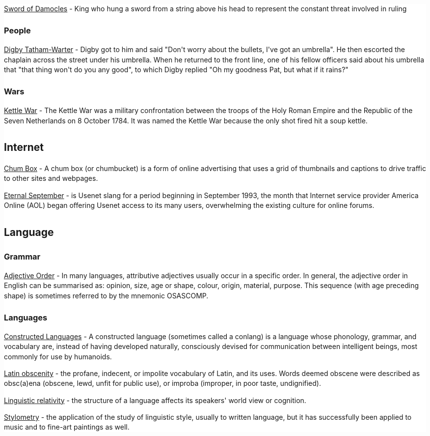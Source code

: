 [Sword of Damocles](https://en.wikipedia.org/wiki/Damocles) - King who hung a sword from a string above his head to represent the constant threat involved in ruling

### People

[Digby Tatham-Warter](https://en.wikipedia.org/wiki/Digby_Tatham-Warter) - Digby got to him and said "Don't worry about the bullets, I've got an umbrella". He then escorted the chaplain across the street under his umbrella. When he returned to the front line, one of his fellow officers said about his umbrella that "that thing won't do you any good", to which Digby replied "Oh my goodness Pat, but what if it rains?"

### Wars

[Kettle War](https://en.wikipedia.org/wiki/Kettle_War) - The Kettle War was a military confrontation between the troops of the Holy Roman Empire and the Republic of the Seven Netherlands on 8 October 1784. It was named the Kettle War because the only shot fired hit a soup kettle.

## Internet

[Chum Box](https://en.wikipedia.org/wiki/Chum_box) - A chum box (or chumbucket) is a form of online advertising that uses a grid of thumbnails and captions to drive traffic to other sites and webpages.

[Eternal September](https://en.wikipedia.org/wiki/Eternal_September) - is Usenet slang for a period beginning in September 1993, the month that Internet service provider America Online (AOL) began offering Usenet access to its many users, overwhelming the existing culture for online forums. 

## Language

### Grammar

[Adjective Order](https://en.wikipedia.org/wiki/Adjective#Order) - In many languages, attributive adjectives usually occur in a specific order. In general, the adjective order in English can be summarised as: opinion, size, age or shape, colour, origin, material, purpose. This sequence (with age preceding shape) is sometimes referred to by the mnemonic OSASCOMP.

### Languages

[Constructed Languages](https://en.wikipedia.org/wiki/Constructed_language) - A constructed language (sometimes called a conlang) is a language whose phonology, grammar, and vocabulary are, instead of having developed naturally, consciously devised for communication between intelligent beings, most commonly for use by humanoids.

[Latin obscenity](https://en.wikipedia.org/wiki/Latin_obscenity) - the profane, indecent, or impolite vocabulary of Latin, and its uses. Words deemed obscene were described as obsc(a)ena (obscene, lewd, unfit for public use), or improba (improper, in poor taste, undignified).

[Linguistic relativity](https://en.wikipedia.org/wiki/Linguistic_relativity) - the structure of a language affects its speakers' world view or cognition.

[Stylometry](https://en.wikipedia.org/wiki/Stylometry) - the application of the study of linguistic style, usually to written language, but it has successfully been applied to music and to fine-art paintings as well.

